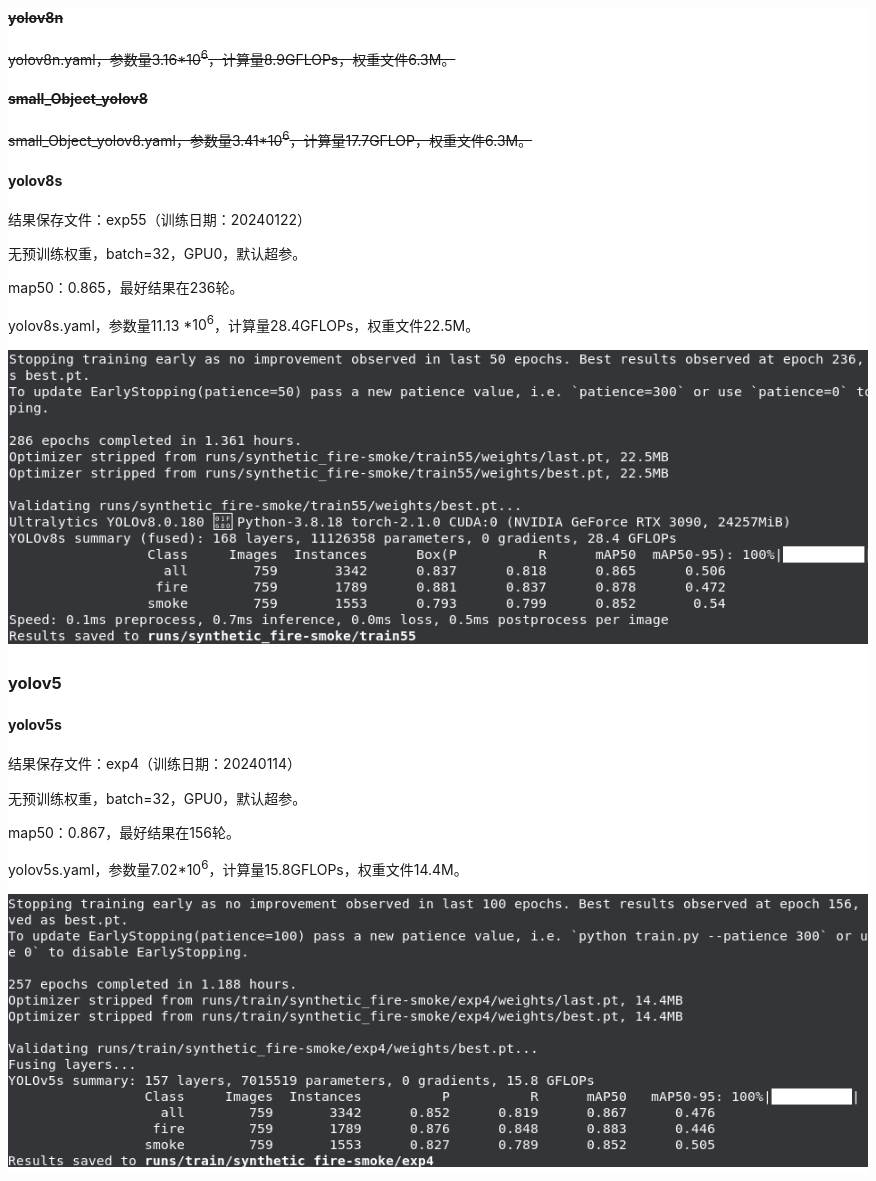 #### ~~yolov8n~~

~~yolov8n.yaml，参数量3.16$*10^6$，计算量8.9GFLOPs，权重文件6.3M。~~

#### ~~small_Object_yolov8~~

~~small_Object_yolov8.yaml，参数量3.41$*10^6$，计算量17.7GFLOP，权重文件6.3M。~~

#### yolov8s

结果保存文件：exp55（训练日期：20240122）

无预训练权重，batch=32，GPU0，默认超参。

map50：0.865，最好结果在236轮。

yolov8s.yaml，参数量11.13 $*10^6$，计算量28.4GFLOPs，权重文件22.5M。

![1705906827645](image/实验记录/1705906827645.png)

### yolov5

#### yolov5s

结果保存文件：exp4（训练日期：20240114）

无预训练权重，batch=32，GPU0，默认超参。

map50：0.867，最好结果在156轮。

yolov5s.yaml，参数量7.02$*10^6$，计算量15.8GFLOPs，权重文件14.4M。

![1705229044599](image/实验记录/1705229044599.png)
